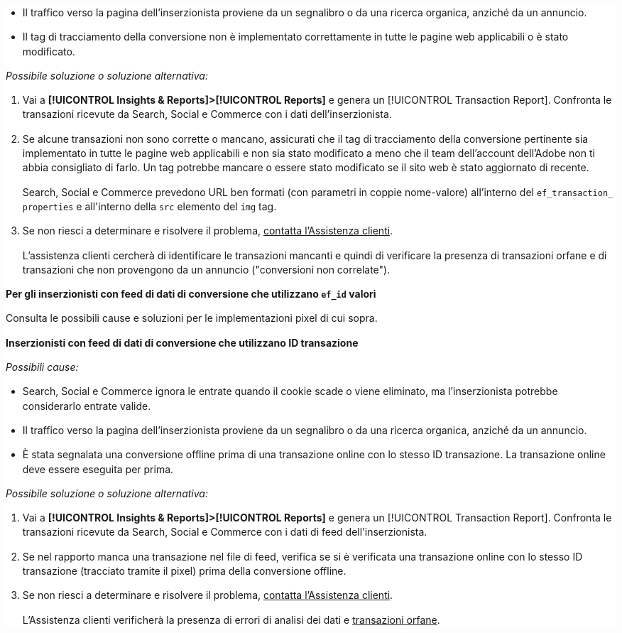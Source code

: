 * Il traffico verso la pagina dell’inserzionista proviene da un segnalibro o da una ricerca organica, anziché da un annuncio.

* Il tag di tracciamento della conversione non è implementato correttamente in tutte le pagine web applicabili o è stato modificato.

*Possibile soluzione o soluzione alternativa:*

1. Vai a **[!UICONTROL Insights & Reports]>[!UICONTROL Reports]** e genera un [!UICONTROL Transaction Report]. Confronta le transazioni ricevute da Search, Social e Commerce con i dati dell’inserzionista.

1. Se alcune transazioni non sono corrette o mancano, assicurati che il tag di tracciamento della conversione pertinente sia implementato in tutte le pagine web applicabili e non sia stato modificato a meno che il team dell’account dell’Adobe non ti abbia consigliato di farlo. Un tag potrebbe mancare o essere stato modificato se il sito web è stato aggiornato di recente.

   Search, Social e Commerce prevedono URL ben formati (con parametri in coppie nome-valore) all’interno del `ef_transaction_properties` e all&#39;interno della `src` elemento del `img` tag.

1. Se non riesci a determinare e risolvere il problema, [contatta l’Assistenza clienti](/help/search-social-commerce/get-help.md).

   L’assistenza clienti cercherà di identificare le transazioni mancanti e quindi di verificare la presenza di transazioni orfane e di transazioni che non provengono da un annuncio (&quot;conversioni non correlate&quot;).

**Per gli inserzionisti con feed di dati di conversione che utilizzano `ef_id` valori**

Consulta le possibili cause e soluzioni per le implementazioni pixel di cui sopra.

**Inserzionisti con feed di dati di conversione che utilizzano ID transazione**

*Possibili cause:*

* Search, Social e Commerce ignora le entrate quando il cookie scade o viene eliminato, ma l’inserzionista potrebbe considerarlo entrate valide.

* Il traffico verso la pagina dell’inserzionista proviene da un segnalibro o da una ricerca organica, anziché da un annuncio.

* È stata segnalata una conversione offline prima di una transazione online con lo stesso ID transazione. La transazione online deve essere eseguita per prima.

*Possibile soluzione o soluzione alternativa:*

1. Vai a **[!UICONTROL Insights & Reports]>[!UICONTROL Reports]** e genera un [!UICONTROL Transaction Report]. Confronta le transazioni ricevute da Search, Social e Commerce con i dati di feed dell’inserzionista.

1. Se nel rapporto manca una transazione nel file di feed, verifica se si è verificata una transazione online con lo stesso ID transazione (tracciato tramite il pixel) prima della conversione offline.

1. Se non riesci a determinare e risolvere il problema, [contatta l’Assistenza clienti](/help/search-social-commerce/get-help.md).

   L’Assistenza clienti verificherà la presenza di errori di analisi dei dati e [transazioni orfane](/help/search-social-commerce/glossary.md#o-p).
